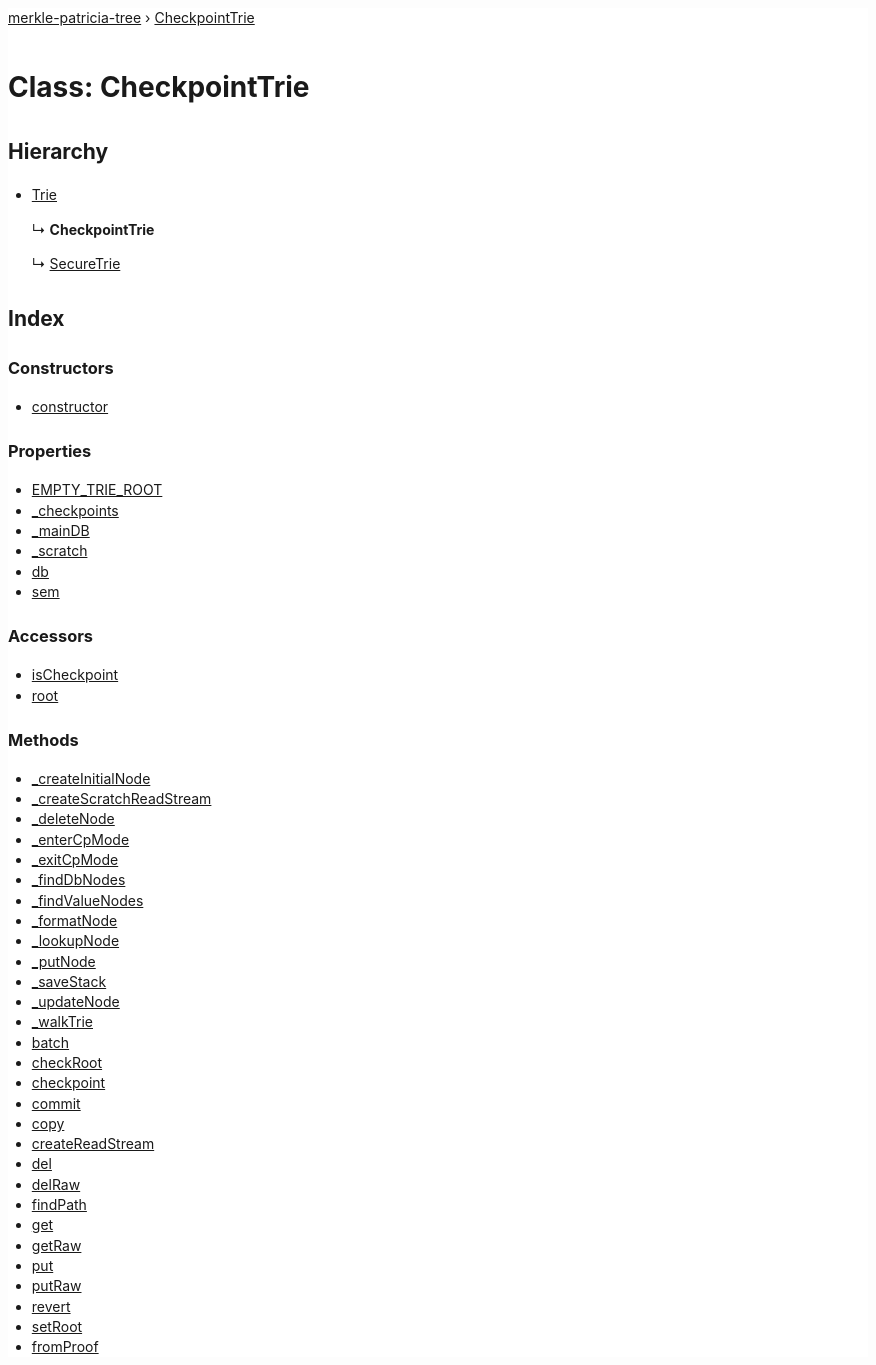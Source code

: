 [merkle-patricia-tree](../README.md) › [CheckpointTrie](checkpointtrie.md)

# Class: CheckpointTrie

## Hierarchy

* [Trie](trie.md)

  ↳ **CheckpointTrie**

  ↳ [SecureTrie](securetrie.md)

## Index

### Constructors

* [constructor](checkpointtrie.md#constructor)

### Properties

* [EMPTY_TRIE_ROOT](checkpointtrie.md#empty_trie_root)
* [_checkpoints](checkpointtrie.md#_checkpoints)
* [_mainDB](checkpointtrie.md#_maindb)
* [_scratch](checkpointtrie.md#_scratch)
* [db](checkpointtrie.md#db)
* [sem](checkpointtrie.md#protected-sem)

### Accessors

* [isCheckpoint](checkpointtrie.md#ischeckpoint)
* [root](checkpointtrie.md#root)

### Methods

* [_createInitialNode](checkpointtrie.md#_createinitialnode)
* [_createScratchReadStream](checkpointtrie.md#private-_createscratchreadstream)
* [_deleteNode](checkpointtrie.md#_deletenode)
* [_enterCpMode](checkpointtrie.md#private-_entercpmode)
* [_exitCpMode](checkpointtrie.md#private-_exitcpmode)
* [_findDbNodes](checkpointtrie.md#_finddbnodes)
* [_findValueNodes](checkpointtrie.md#_findvaluenodes)
* [_formatNode](checkpointtrie.md#_formatnode)
* [_lookupNode](checkpointtrie.md#_lookupnode)
* [_putNode](checkpointtrie.md#_putnode)
* [_saveStack](checkpointtrie.md#private-_savestack)
* [_updateNode](checkpointtrie.md#private-_updatenode)
* [_walkTrie](checkpointtrie.md#_walktrie)
* [batch](checkpointtrie.md#batch)
* [checkRoot](checkpointtrie.md#checkroot)
* [checkpoint](checkpointtrie.md#checkpoint)
* [commit](checkpointtrie.md#commit)
* [copy](checkpointtrie.md#copy)
* [createReadStream](checkpointtrie.md#createreadstream)
* [del](checkpointtrie.md#del)
* [delRaw](checkpointtrie.md#delraw)
* [findPath](checkpointtrie.md#findpath)
* [get](checkpointtrie.md#get)
* [getRaw](checkpointtrie.md#getraw)
* [put](checkpointtrie.md#put)
* [putRaw](checkpointtrie.md#putraw)
* [revert](checkpointtrie.md#revert)
* [setRoot](checkpointtrie.md#setroot)
* [fromProof](checkpointtrie.md#static-fromproof)